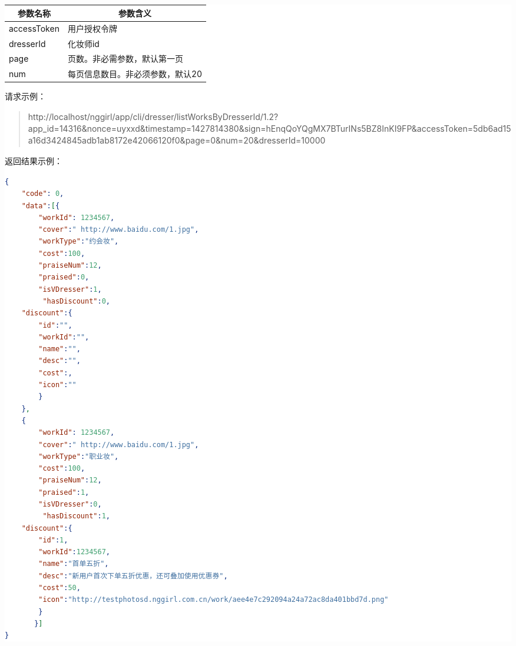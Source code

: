 |参数名称	|参数含义
|---|---
|accessToken	|用户授权令牌
|dresserId	|化妆师id
|page	|页数。非必需参数，默认第一页
|num	|每页信息数目。非必须参数，默认20

请求示例：

> http://localhost/nggirl/app/cli/dresser/listWorksByDresserId/1.2?app_id=14316&nonce=uyxxd&timestamp=1427814380&sign=hEnqQoYQgMX7BTurINs5BZ8InKI9FP&accessToken=5db6ad15a16d3424845adb1ab8172e42066120f0&page=0&num=20&dresserId=10000

返回结果示例：

```json
{
	"code": 0,
	"data":[{
		"workId": 1234567,
		"cover":" http://www.baidu.com/1.jpg",
		"workType":"约会妆",   
		"cost":100,
		"praiseNum":12,
		"praised":0,
		"isVDresser":1,
		 "hasDiscount":0,
    "discount":{
        "id":"",
        "workId":"",
        "name":"",
        "desc":"",
        "cost":,
        "icon":""
        }
	},
	{
		"workId": 1234567,
		"cover":" http://www.baidu.com/1.jpg",
		"workType":"职业妆",   
		"cost":100,
		"praiseNum":12,
		"praised":1,
		"isVDresser":0,
		 "hasDiscount":1,
    "discount":{
        "id":1,
        "workId":1234567,
        "name":"首单五折",
        "desc":"新用户首次下单五折优惠，还可叠加使用优惠券",
        "cost":50,
        "icon":"http://testphotosd.nggirl.com.cn/work/aee4e7c292094a24a72ac8da401bbd7d.png"
        }
       }]
}
```
